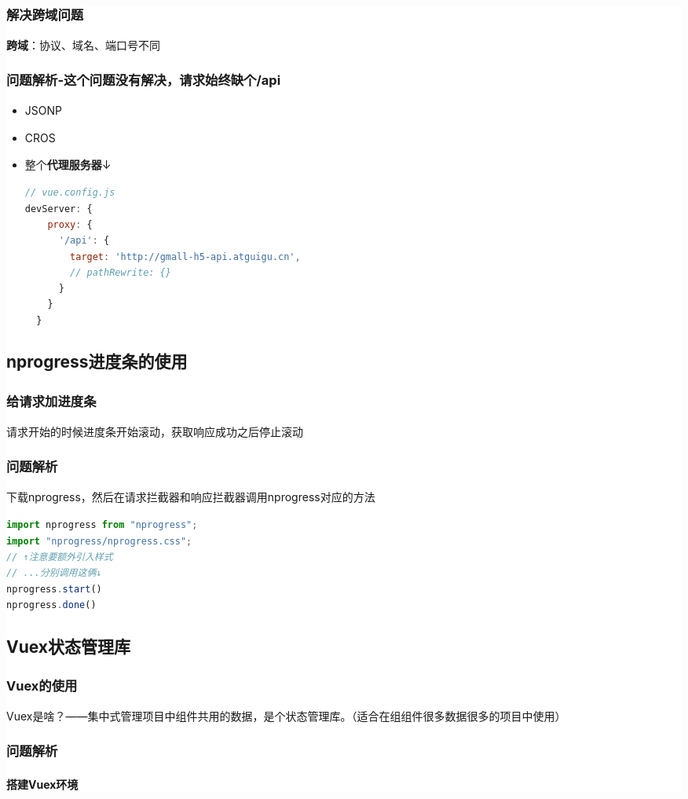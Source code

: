 ### 解决跨域问题

**跨域**：协议、域名、端口号不同

### 问题解析-这个问题没有解决，请求始终缺个/api

- JSONP

- CROS

- 整个**代理服务器**↓

  ```js
  // vue.config.js
  devServer: {
      proxy: {
        '/api': {
          target: 'http://gmall-h5-api.atguigu.cn',
          // pathRewrite: {}
        }
      }
    }
  ```
  

## nprogress进度条的使用

### 给请求加进度条

请求开始的时候进度条开始滚动，获取响应成功之后停止滚动

### 问题解析

下载nprogress，然后在请求拦截器和响应拦截器调用nprogress对应的方法

```js
import nprogress from "nprogress";
import "nprogress/nprogress.css";
// ↑注意要额外引入样式
// ...分别调用这俩↓
nprogress.start()
nprogress.done()
```

## Vuex状态管理库

### Vuex的使用

Vuex是啥？——集中式管理项目中组件共用的数据，是个状态管理库。（适合在组组件很多数据很多的项目中使用）

### 问题解析

#### 搭建Vuex环境
